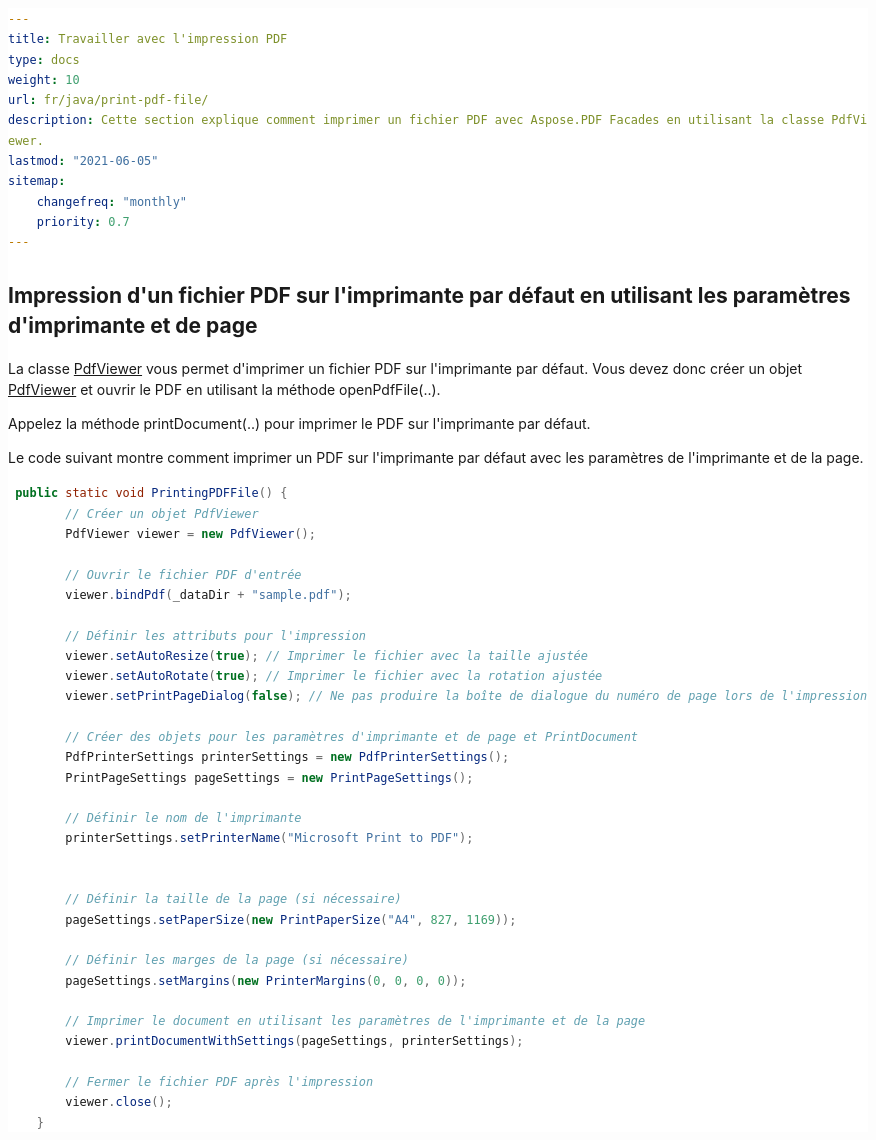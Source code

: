 ```yaml
---
title: Travailler avec l'impression PDF 
type: docs
weight: 10
url: fr/java/print-pdf-file/
description: Cette section explique comment imprimer un fichier PDF avec Aspose.PDF Facades en utilisant la classe PdfViewer.
lastmod: "2021-06-05"
sitemap:
    changefreq: "monthly"
    priority: 0.7
---
```


## Impression d'un fichier PDF sur l'imprimante par défaut en utilisant les paramètres d'imprimante et de page

La classe [PdfViewer](https://reference.aspose.com/pdf/java/com.aspose.pdf.facades/PdfViewer) vous permet d'imprimer un fichier PDF sur l'imprimante par défaut. Vous devez donc créer un objet [PdfViewer](https://reference.aspose.com/pdf/java/com.aspose.pdf.facades/PdfViewer) et ouvrir le PDF en utilisant la méthode openPdfFile(..).

Appelez la méthode printDocument(..) pour imprimer le PDF sur l'imprimante par défaut.

Le code suivant montre comment imprimer un PDF sur l'imprimante par défaut avec les paramètres de l'imprimante et de la page.

```java
 public static void PrintingPDFFile() {
        // Créer un objet PdfViewer
        PdfViewer viewer = new PdfViewer();

        // Ouvrir le fichier PDF d'entrée
        viewer.bindPdf(_dataDir + "sample.pdf");

        // Définir les attributs pour l'impression
        viewer.setAutoResize(true); // Imprimer le fichier avec la taille ajustée
        viewer.setAutoRotate(true); // Imprimer le fichier avec la rotation ajustée
        viewer.setPrintPageDialog(false); // Ne pas produire la boîte de dialogue du numéro de page lors de l'impression

        // Créer des objets pour les paramètres d'imprimante et de page et PrintDocument
        PdfPrinterSettings printerSettings = new PdfPrinterSettings();
        PrintPageSettings pageSettings = new PrintPageSettings();

        // Définir le nom de l'imprimante
        printerSettings.setPrinterName("Microsoft Print to PDF");
        

        // Définir la taille de la page (si nécessaire)
        pageSettings.setPaperSize(new PrintPaperSize("A4", 827, 1169));

        // Définir les marges de la page (si nécessaire)
        pageSettings.setMargins(new PrinterMargins(0, 0, 0, 0));

        // Imprimer le document en utilisant les paramètres de l'imprimante et de la page
        viewer.printDocumentWithSettings(pageSettings, printerSettings);
        
        // Fermer le fichier PDF après l'impression
        viewer.close();
    }
```
